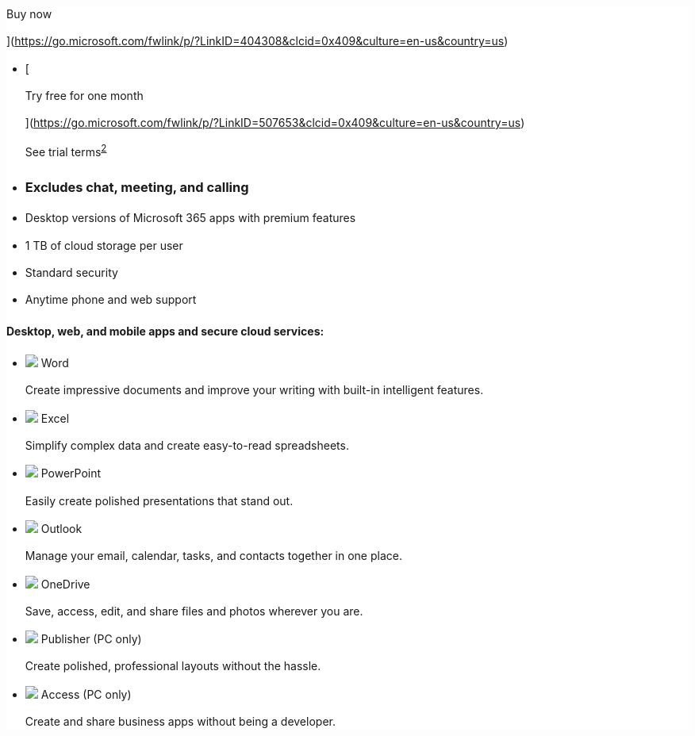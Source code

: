 Buy now

](https://go.microsoft.com/fwlink/p/?LinkID=404308&clcid=0x409&culture=en-us&country=us)

- [
    
    Try free for one month
    
    ](https://go.microsoft.com/fwlink/p/?LinkID=507653&clcid=0x409&culture=en-us&country=us)
    
    See trial terms<sup><a aria-label="footnote 2" href="https://www.microsoft.com/en-us/microsoft-365/business/compare-all-microsoft-365-business-products#footnotes2" class="ms-rte-link" target="_self">2</a></sup>
    

- ### Excludes chat, meeting, and calling
    
- Desktop versions of Microsoft 365 apps with premium features
    
- 1 TB of cloud storage per user
    
- Standard security
    
- Anytime phone and web support
    

#### Desktop, web, and mobile apps and secure cloud services:

-  ![](https://cdn-dynmedia-1.microsoft.com/is/image/microsoftcorp/Icon_Word_2x_RE2Xmzs?resMode=sharp2&op_usm=1.5,0.65,15,0&wid=32&hei=32&qlt=100&fit=constrain) Word  
    
    Create impressive documents and improve your writing with built-in intelligent features.
    
-  ![](https://cdn-dynmedia-1.microsoft.com/is/image/microsoftcorp/Icon_Excel_2x_RE2Xztz?resMode=sharp2&op_usm=1.5,0.65,15,0&wid=32&hei=32&qlt=100&fit=constrain) Excel  
    
    Simplify complex data and create easy-to-read spreadsheets.
    
-  ![](https://cdn-dynmedia-1.microsoft.com/is/image/microsoftcorp/Icon_PowerPoint_2x_RE2Xmzm?resMode=sharp2&op_usm=1.5,0.65,15,0&wid=32&hei=32&qlt=100&fit=constrain) PowerPoint  
    
    Easily create polished presentations that stand out.
    
-  ![](https://cdn-dynmedia-1.microsoft.com/is/image/microsoftcorp/BP-Outlook_RE47eLs?resMode=sharp2&op_usm=1.5,0.65,15,0&wid=32&hei=32&qlt=100&fit=constrain) Outlook  
    
    Manage your email, calendar, tasks, and contacts together in one place.
    
-  ![](https://cdn-dynmedia-1.microsoft.com/is/image/microsoftcorp/Icon_OneDrive_75x75_0_RE39Ztq?resMode=sharp2&op_usm=1.5,0.65,15,0&wid=32&hei=32&qlt=100&fit=constrain) OneDrive  
    
    Save, access, edit, and share files and photos wherever you are.
    
-  ![](https://cdn-dynmedia-1.microsoft.com/is/image/microsoftcorp/Publisher-Icon-72x72?resMode=sharp2&op_usm=1.5,0.65,15,0&wid=32&hei=32&qlt=100&fit=constrain) Publisher (PC only)  
    
    Create polished, professional layouts without the hassle.
    
-  ![](https://cdn-dynmedia-1.microsoft.com/is/image/microsoftcorp/LinkNav-Access-75x75?resMode=sharp2&op_usm=1.5,0.65,15,0&wid=32&hei=32&qlt=100&fit=constrain) Access (PC only)  
    
    Create and share business apps without being a developer.
    